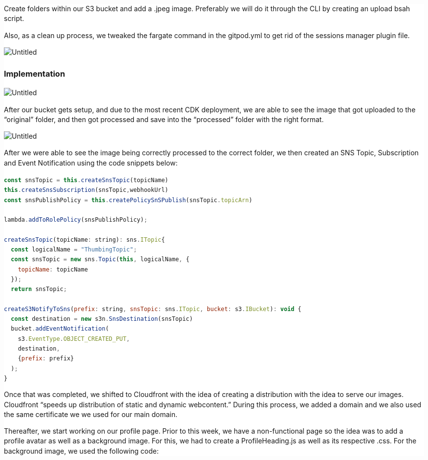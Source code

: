 Create folders within our S3 bucket and add a .jpeg image. Preferably we will do it through the CLI by creating an upload bsah script.  

Also, as a clean up process, we tweaked the fargate command in the gitpod.yml to get rid of the sessions manager plugin file. 

![Untitled](https://s3-us-west-2.amazonaws.com/secure.notion-static.com/55ac0c5c-46af-410c-aa34-cb3690801b3c/Untitled.png)

### Implementation

![Untitled](https://s3-us-west-2.amazonaws.com/secure.notion-static.com/b517ce70-cfd5-4b70-9a74-bb20f80389c6/Untitled.png)

After our bucket gets setup, and due to the most recent CDK deployment, we are able to see the image that got uploaded to the “original” folder, and then got processed and save into the “processed” folder with the right format. 

![Untitled](https://s3-us-west-2.amazonaws.com/secure.notion-static.com/a62b0ec4-522e-4a9c-9735-5a54c1a939a8/Untitled.png)

After we were able to see the image being correctly processed to the correct folder, we then created an SNS Topic, Subscription and Event Notification using the code snippets below: 

```jsx
const snsTopic = this.createSnsTopic(topicName)
this.createSnsSubscription(snsTopic,webhookUrl)
const snsPublishPolicy = this.createPolicySnSPublish(snsTopic.topicArn)

lambda.addToRolePolicy(snsPublishPolicy);

createSnsTopic(topicName: string): sns.ITopic{
  const logicalName = "ThumbingTopic";
  const snsTopic = new sns.Topic(this, logicalName, {
    topicName: topicName
  });
  return snsTopic;

createS3NotifyToSns(prefix: string, snsTopic: sns.ITopic, bucket: s3.IBucket): void {
  const destination = new s3n.SnsDestination(snsTopic)
  bucket.addEventNotification(
    s3.EventType.OBJECT_CREATED_PUT,
    destination,
    {prefix: prefix}
  );
}
```

Once that was completed, we shifted to Cloudfront with the idea of creating a distribution with the idea to serve our images. Cloudfront “speeds up distribution of static and dynamic webcontent.” During this process, we added a domain and we also used the same certificate we we used for our main domain. 

Thereafter, we start working on our profile page. Prior to this week, we have a non-functional page so the idea was to add a profile avatar as well as a background image. For this, we had to create a ProfileHeading.js as well as its respective .css. For the background image, we used the following code: 
